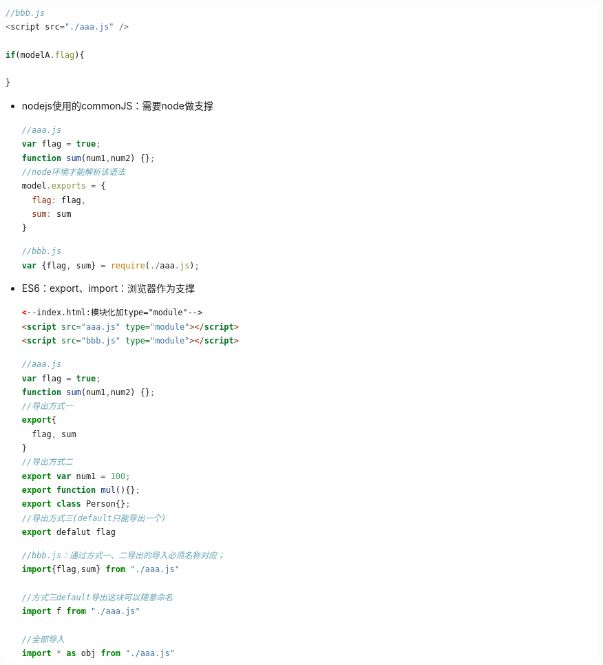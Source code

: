   ```javascript
  //bbb.js
  <script src="./aaa.js" />
      
  if(modelA.flag){
      
  }
  ```

- nodejs使用的commonJS：需要node做支撑

  ```javascript
  //aaa.js
  var flag = true;
  function sum(num1,num2) {};
  //node环境才能解析该语法
  model.exports = {
  	flag: flag,
  	sum: sum
  }
  ```

  ```javascript
  //bbb.js
  var {flag, sum} = require(./aaa.js);
  ```

- ES6：export、import：浏览器作为支撑

  ```html
  <--index.html:模块化加type="module"-->
  <script src="aaa.js" type="module"></script>
  <script src="bbb.js" type="module"></script>    
  ```

  ```javascript
  //aaa.js
  var flag = true;
  function sum(num1,num2) {};
  //导出方式一
  export{
  	flag, sum
  }
  //导出方式二
  export var num1 = 100;
  export function mul(){};
  export class Person{};
  //导出方式三(default只能导出一个)
  export defalut flag
  ```

  ```javascript
  //bbb.js：通过方式一、二导出的导入必须名称对应；
  import{flag,sum} from "./aaa.js"
  
  //方式三default导出这块可以随意命名
  import f from "./aaa.js"
  
  //全部导入
  import * as obj from "./aaa.js"
  ```
